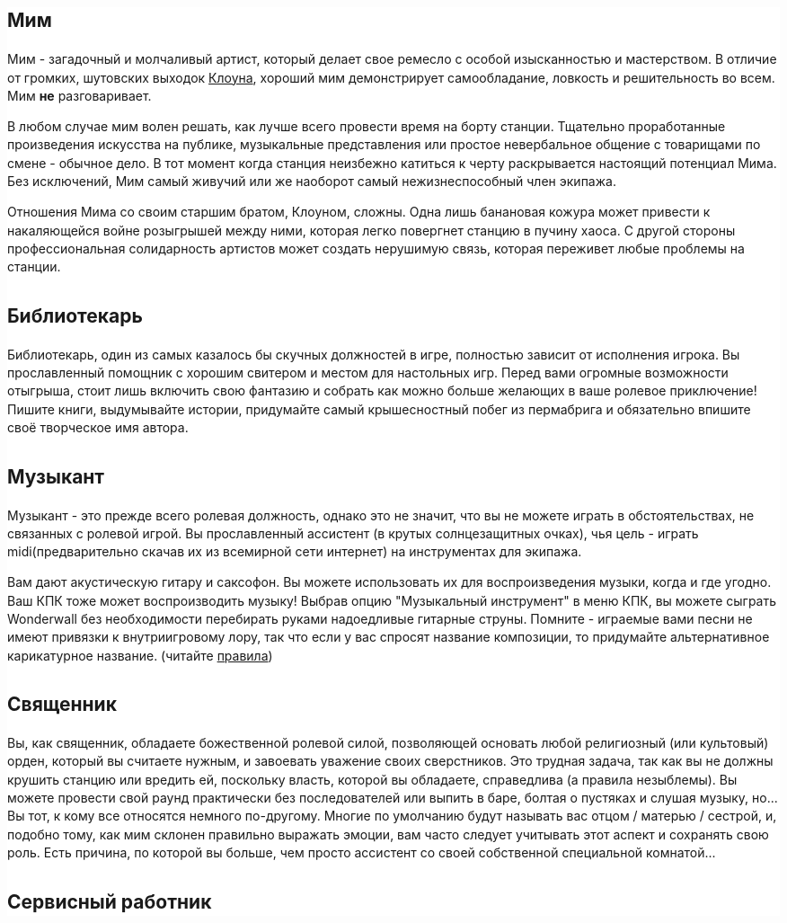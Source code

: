 ## Мим

Мим - загадочный и молчаливый артист, который делает свое ремесло с особой изысканностью и мастерством. В отличие от громких, шутовских выходок [Клоуна](/roles/clown), хороший мим демонстрирует самообладание, ловкость и решительность во всем. Мим **не** разговаривает.

В любом случае мим волен решать, как лучше всего провести время на борту станции. Тщательно проработанные произведения искусства на публике, музыкальные представления или простое невербальное общение с товарищами по смене - обычное дело. В тот момент когда станция неизбежно катиться к черту раскрывается настоящий потенциал Мима. Без исключений, Мим самый живучий или же наоборот самый нежизнеспособный член экипажа.

Отношения Мима со своим старшим братом, Клоуном, сложны. Одна лишь банановая кожура может привести к накаляющейся войне розыгрышей между ними, которая легко повергнет станцию в пучину хаоса. С другой стороны профессиональная солидарность артистов может создать нерушимую связь, которая переживет любые проблемы на станции.

## Библиотекарь

Библиотекарь, один из самых казалось бы скучных должностей в игре, полностью зависит от исполнения игрока. Вы прославленный помощник с хорошим свитером и местом для настольных игр. Перед вами огромные возможности отыгрыша, стоит лишь включить свою фантазию и собрать как можно больше желающих в ваше ролевое приключение! Пишите книги, выдумывайте истории, придумайте самый крышесностный побег из пермабрига и обязательно впишите своё творческое имя автора.

## Музыкант

Музыкант - это прежде всего ролевая должность, однако это не значит, что вы не можете играть в обстоятельствах, не связанных с ролевой игрой. Вы прославленный ассистент (в крутых солнцезащитных очках), чья цель - играть midi(предварительно скачав их из всемирной сети интернет) на инструментах для экипажа.

Вам дают акустическую гитару и саксофон. Вы можете использовать их для воспроизведения музыки, когда и где угодно. Ваш КПК тоже может воспроизводить музыку! Выбрав опцию "Музыкальный инструмент" в меню КПК, вы можете сыграть Wonderwall без необходимости перебирать руками надоедливые гитарные струны. Помните - играемые вами песни не имеют привязки к внутриигровому лору, так что если у вас спросят название композиции, то придумайте альтернативное карикатурное название. (читайте [правила](/rules))

## Священник

Вы, как священник, обладаете божественной ролевой силой, позволяющей основать любой религиозный (или культовый) орден, который вы считаете нужным, и завоевать уважение своих сверстников. Это трудная задача, так как вы не должны крушить станцию или вредить ей, поскольку власть, которой вы обладаете, справедлива (а правила незыблемы). Вы можете провести свой раунд практически без последователей или выпить в баре, болтая о пустяках и слушая музыку, но... Вы тот, к кому все относятся немного по-другому. Многие по умолчанию будут называть вас отцом / матерью / сестрой, и, подобно тому, как мим склонен правильно выражать эмоции, вам часто следует учитывать этот аспект и сохранять свою роль. Есть причина, по которой вы больше, чем просто ассистент со своей собственной специальной комнатой...

## Сервисный работник
